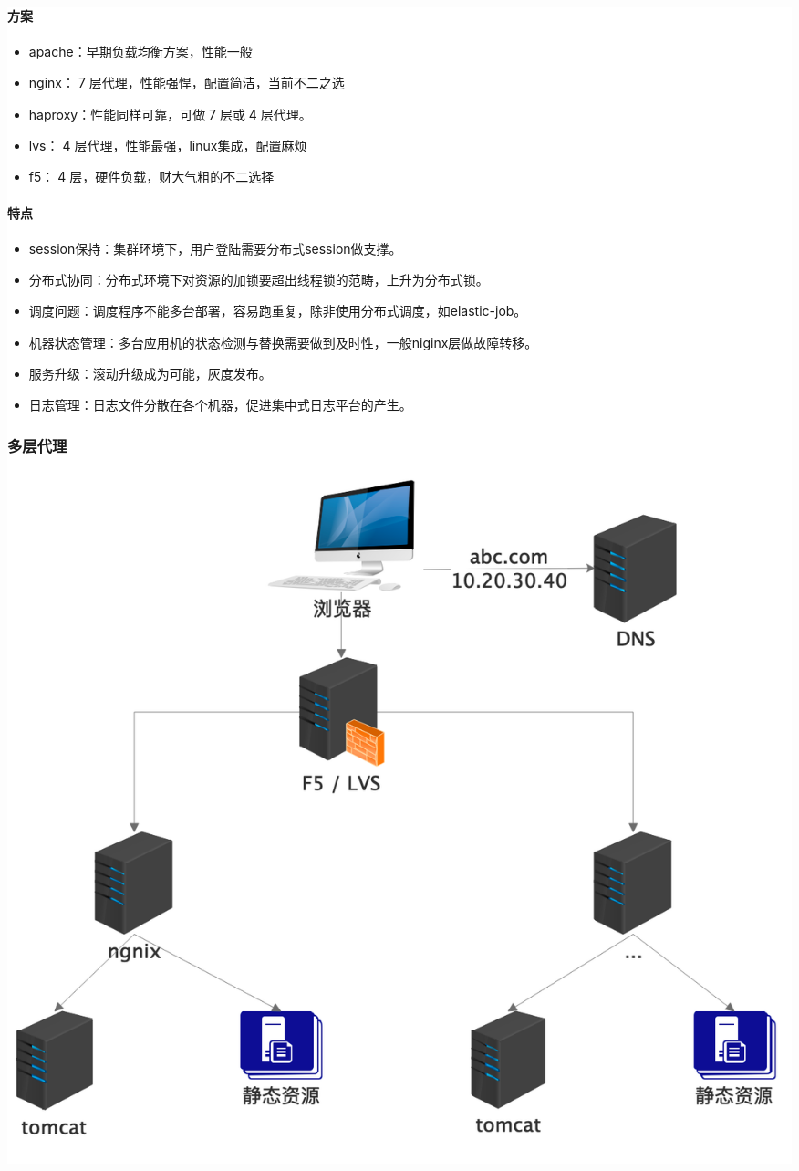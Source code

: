 #### 方案

- apache：早期负载均衡方案，性能一般

- nginx： 7 层代理，性能强悍，配置简洁，当前不二之选
- haproxy：性能同样可靠，可做 7 层或 4 层代理。
- lvs： 4 层代理，性能最强，linux集成，配置麻烦
- f5： 4 层，硬件负载，财大气粗的不二选择

#### 特点

- session保持：集群环境下，用户登陆需要分布式session做支撑。

- 分布式协同：分布式环境下对资源的加锁要超出线程锁的范畴，上升为分布式锁。
- 调度问题：调度程序不能多台部署，容易跑重复，除非使用分布式调度，如elastic-job。
- 机器状态管理：多台应用机的状态检测与替换需要做到及时性，一般niginx层做故障转移。
- 服务升级：滚动升级成为可能，灰度发布。


- 日志管理：日志文件分散在各个机器，促进集中式日志平台的产生。


### 多层代理

![多层代理](./assets/image-187yh63bfltv2irxqy.PNG)
